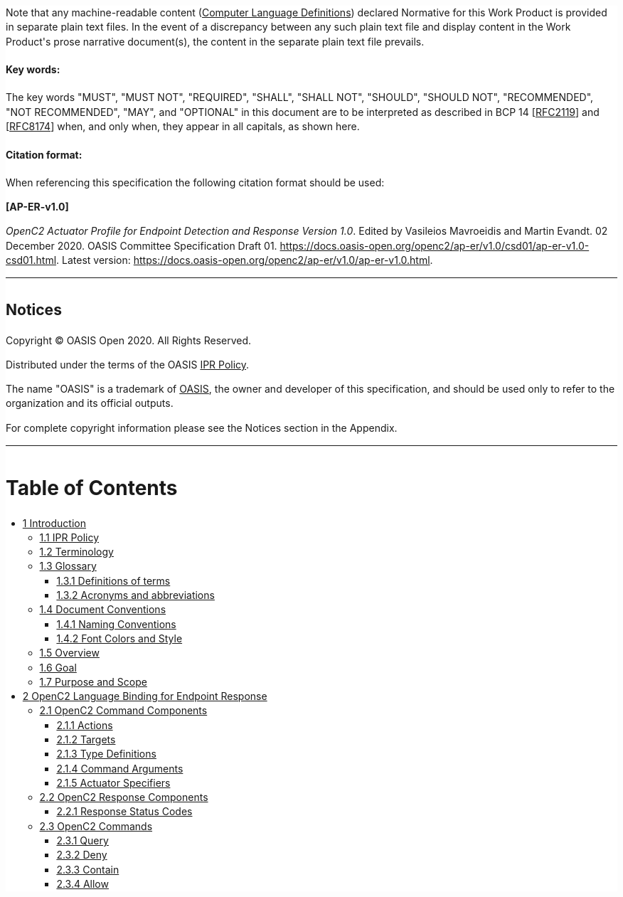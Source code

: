 Note that any machine-readable content ([Computer Language Definitions](https://www.oasis-open.org/policies-guidelines/tc-process#wpComponentsCompLang)) declared Normative for this Work Product is provided in separate plain text files. In the event of a discrepancy between any such plain text file and display content in the Work Product's prose narrative document(s), the content in the separate plain text file prevails.

#### Key words:
The key words "MUST", "MUST NOT", "REQUIRED", "SHALL", "SHALL NOT", "SHOULD", "SHOULD NOT", "RECOMMENDED", "NOT RECOMMENDED", "MAY", and "OPTIONAL" in this document are to be interpreted as described in BCP 14 [[RFC2119](#rfc2119)] and [[RFC8174](#rfc8174)] when, and only when, they appear in all capitals, as shown here.

#### Citation format:
When referencing this specification the following citation format should be used:

**[AP-ER-v1.0]**

_OpenC2 Actuator Profile for Endpoint Detection and Response Version 1.0_. Edited by Vasileios Mavroeidis and Martin Evandt. 02 December 2020. OASIS Committee Specification Draft 01. https://docs.oasis-open.org/openc2/ap-er/v1.0/csd01/ap-er-v1.0-csd01.html. Latest version: https://docs.oasis-open.org/openc2/ap-er/v1.0/ap-er-v1.0.html.

-------

## Notices
Copyright © OASIS Open 2020. All Rights Reserved.

Distributed under the terms of the OASIS [IPR Policy](https://www.oasis-open.org/policies-guidelines/ipr).

The name "OASIS" is a trademark of [OASIS](https://www.oasis-open.org/), the owner and developer of this specification, and should be used only to refer to the organization and its official outputs.

For complete copyright information please see the Notices section in the Appendix.

-------

# Table of Contents
- [1 Introduction](#1-introduction)
  - [1.1 IPR Policy](#11-ipr-policy)
  - [1.2 Terminology](#12-terminology)
  - [1.3 Glossary](#13-glossary)
    - [1.3.1 Definitions of terms](#131-definitions-of-terms)
    - [1.3.2 Acronyms and abbreviations](#132-acronyms-and-abbreviations)
  - [1.4 Document Conventions](#14-document-conventions)
    - [1.4.1 Naming Conventions](#141-naming-conventions)
    - [1.4.2 Font Colors and Style](#142-font-colors-and-style)
  - [1.5 Overview](#15-overview)
  - [1.6 Goal](#16-goal)
  - [1.7 Purpose and Scope](#17-purpose-and-scope)
- [2 OpenC2 Language Binding for Endpoint Response](#2-openc2-language-binding-for-endpoint-response)
  - [2.1 OpenC2 Command Components](#21-openc2-command-components)
    - [2.1.1 Actions](#211-actions)
    - [2.1.2 Targets](#212-targets)
    - [2.1.3 Type Definitions](#213-type-definitions)
    - [2.1.4 Command Arguments](#214-command-arguments)
    - [2.1.5 Actuator Specifiers](#215-actuator-specifiers)
  - [2.2 OpenC2 Response Components](#22-openc2-response-components)
    - [2.2.1 Response Status Codes](#221-response-status-codes)
  - [2.3 OpenC2 Commands](#23-openc2-commands)
    - [2.3.1 Query](#231-query)
    - [2.3.2 Deny](#232-deny)
    - [2.3.3 Contain](#233-contain)
    - [2.3.4 Allow](#234-allow)